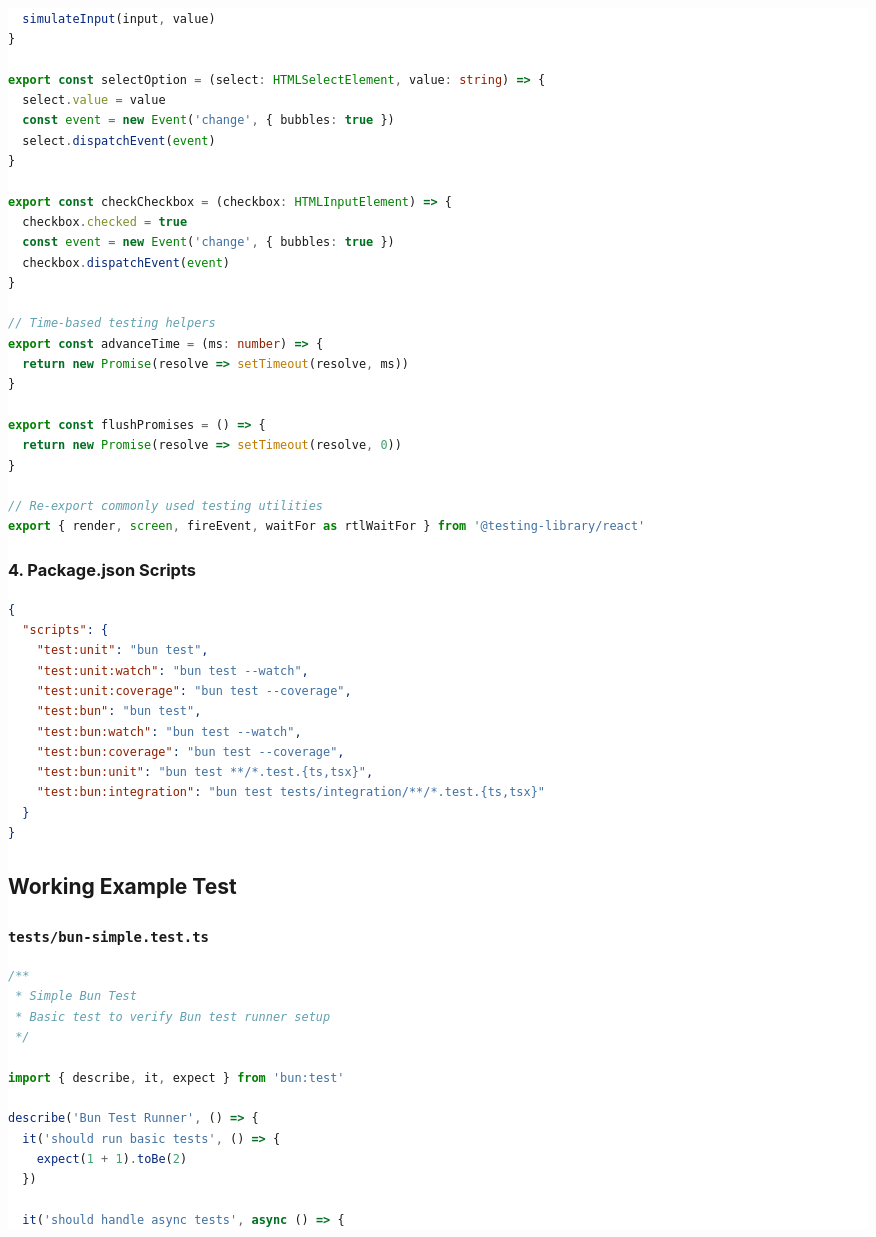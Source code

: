 ```typescript
  simulateInput(input, value)
}

export const selectOption = (select: HTMLSelectElement, value: string) => {
  select.value = value
  const event = new Event('change', { bubbles: true })
  select.dispatchEvent(event)
}

export const checkCheckbox = (checkbox: HTMLInputElement) => {
  checkbox.checked = true
  const event = new Event('change', { bubbles: true })
  checkbox.dispatchEvent(event)
}

// Time-based testing helpers
export const advanceTime = (ms: number) => {
  return new Promise(resolve => setTimeout(resolve, ms))
}

export const flushPromises = () => {
  return new Promise(resolve => setTimeout(resolve, 0))
}

// Re-export commonly used testing utilities
export { render, screen, fireEvent, waitFor as rtlWaitFor } from '@testing-library/react'
```

### 4. Package.json Scripts

```json
{
  "scripts": {
    "test:unit": "bun test",
    "test:unit:watch": "bun test --watch",
    "test:unit:coverage": "bun test --coverage",
    "test:bun": "bun test",
    "test:bun:watch": "bun test --watch",
    "test:bun:coverage": "bun test --coverage",
    "test:bun:unit": "bun test **/*.test.{ts,tsx}",
    "test:bun:integration": "bun test tests/integration/**/*.test.{ts,tsx}"
  }
}
```

## Working Example Test

### `tests/bun-simple.test.ts`

```typescript
/**
 * Simple Bun Test
 * Basic test to verify Bun test runner setup
 */

import { describe, it, expect } from 'bun:test'

describe('Bun Test Runner', () => {
  it('should run basic tests', () => {
    expect(1 + 1).toBe(2)
  })

  it('should handle async tests', async () => {
```